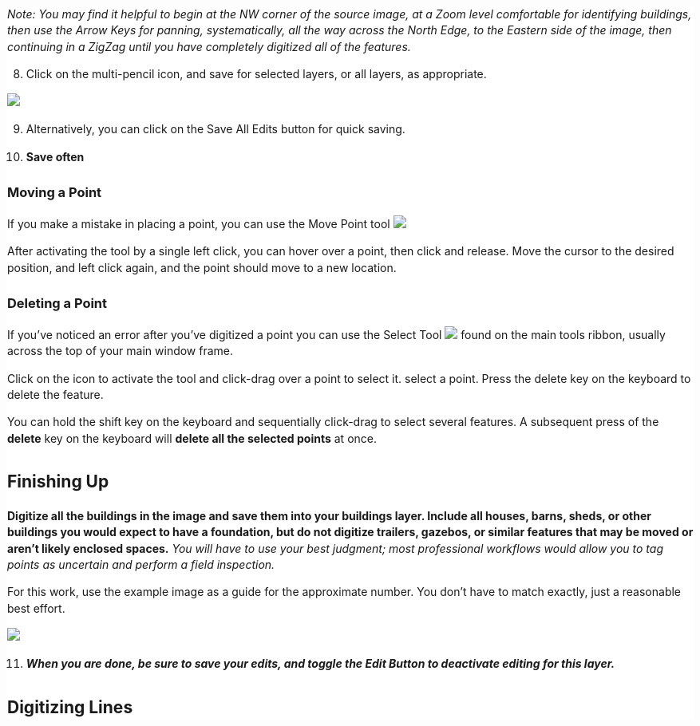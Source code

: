 _Note: You may find it helpful to begin at the NW corner of the source image, at a Zoom level comfortable for identifying buildings, then use the Arrow Keys for panning, systematically, all the way across the North Edge, to the Eastern side of the image, then  continuing in a ZigZag until you have completely digitized all of the features._

8. Click on the multi-pencil icon, and save for selected layers, or all layers, as appropriate.


![](images/Editing_with_QGIS-229b0d11.png)

9. Alternatively, you can click on the Save All Edits button for quick saving.


10. **Save often**

### Moving a Point

If you make a mistake in placing a point, you can use the Move Point tool ![](images/Editing_with_QGIS-d3c4cafb.png)

After activating the tool by a single left click, you can hover over a point, then click and release. Move the cursor to the desired position, and left click again, and the point should move to a new location.


### Deleting a Point

If you’ve noticed an error after you’ve digitized a point you can use the Select Tool ![](images/Editing_with_QGIS-b62a177f.png) found on the main tools ribbon, usually across the top of your main window frame.

Click on the icon to activate the tool and click-drag over a point to select it. select a point. Press the delete key on the keyboard to delete the feature.

You can hold the shift key on the keyboard and sequentially click-drag to select several features.  A subsequent press of the **delete** key on the keyboard will **delete all the selected points** at once.


## Finishing Up

**Digitize all the buildings in the image and save them into your buildings layer. Include all houses, barns, sheds, or other buildings you would expect to have a foundation, but do not digitize trailers, gazebos, or similar features that may be moved or aren’t likely enclosed spaces.**  _You will have to use your best judgment; most professional workflows would allow you to tag points as uncertain and perform a field inspection._

For this work, use the example image as a guide for the approximate number. You don’t have to match exactly, just a reasonable best effort.

![](images/Editing_with_QGIS-0dbd09f5.png)

11. **_When you are done, be sure to save your edits, and toggle the Edit Button to deactivate editing for this layer._**

## Digitizing Lines
